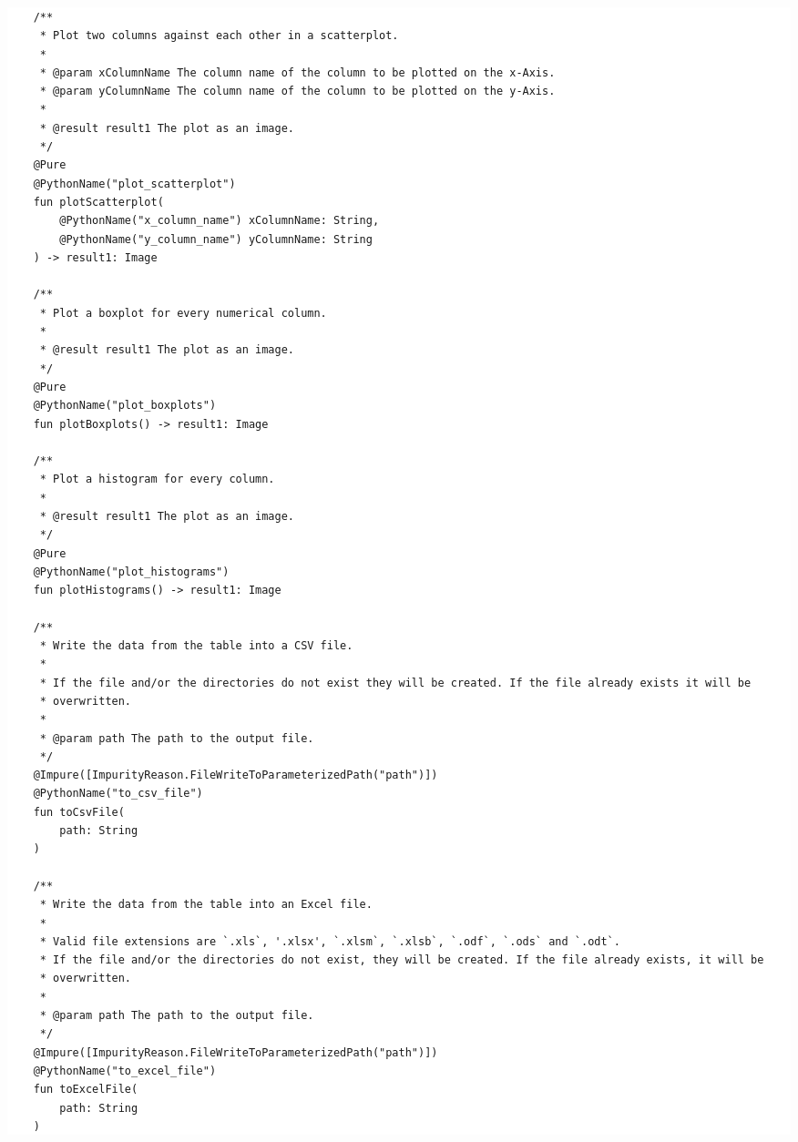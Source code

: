         /**
         * Plot two columns against each other in a scatterplot.
         *
         * @param xColumnName The column name of the column to be plotted on the x-Axis.
         * @param yColumnName The column name of the column to be plotted on the y-Axis.
         *
         * @result result1 The plot as an image.
         */
        @Pure
        @PythonName("plot_scatterplot")
        fun plotScatterplot(
            @PythonName("x_column_name") xColumnName: String,
            @PythonName("y_column_name") yColumnName: String
        ) -> result1: Image
    
        /**
         * Plot a boxplot for every numerical column.
         *
         * @result result1 The plot as an image.
         */
        @Pure
        @PythonName("plot_boxplots")
        fun plotBoxplots() -> result1: Image
    
        /**
         * Plot a histogram for every column.
         *
         * @result result1 The plot as an image.
         */
        @Pure
        @PythonName("plot_histograms")
        fun plotHistograms() -> result1: Image
    
        /**
         * Write the data from the table into a CSV file.
         *
         * If the file and/or the directories do not exist they will be created. If the file already exists it will be
         * overwritten.
         *
         * @param path The path to the output file.
         */
        @Impure([ImpurityReason.FileWriteToParameterizedPath("path")])
        @PythonName("to_csv_file")
        fun toCsvFile(
            path: String
        )
    
        /**
         * Write the data from the table into an Excel file.
         *
         * Valid file extensions are `.xls`, '.xlsx', `.xlsm`, `.xlsb`, `.odf`, `.ods` and `.odt`.
         * If the file and/or the directories do not exist, they will be created. If the file already exists, it will be
         * overwritten.
         *
         * @param path The path to the output file.
         */
        @Impure([ImpurityReason.FileWriteToParameterizedPath("path")])
        @PythonName("to_excel_file")
        fun toExcelFile(
            path: String
        )
    